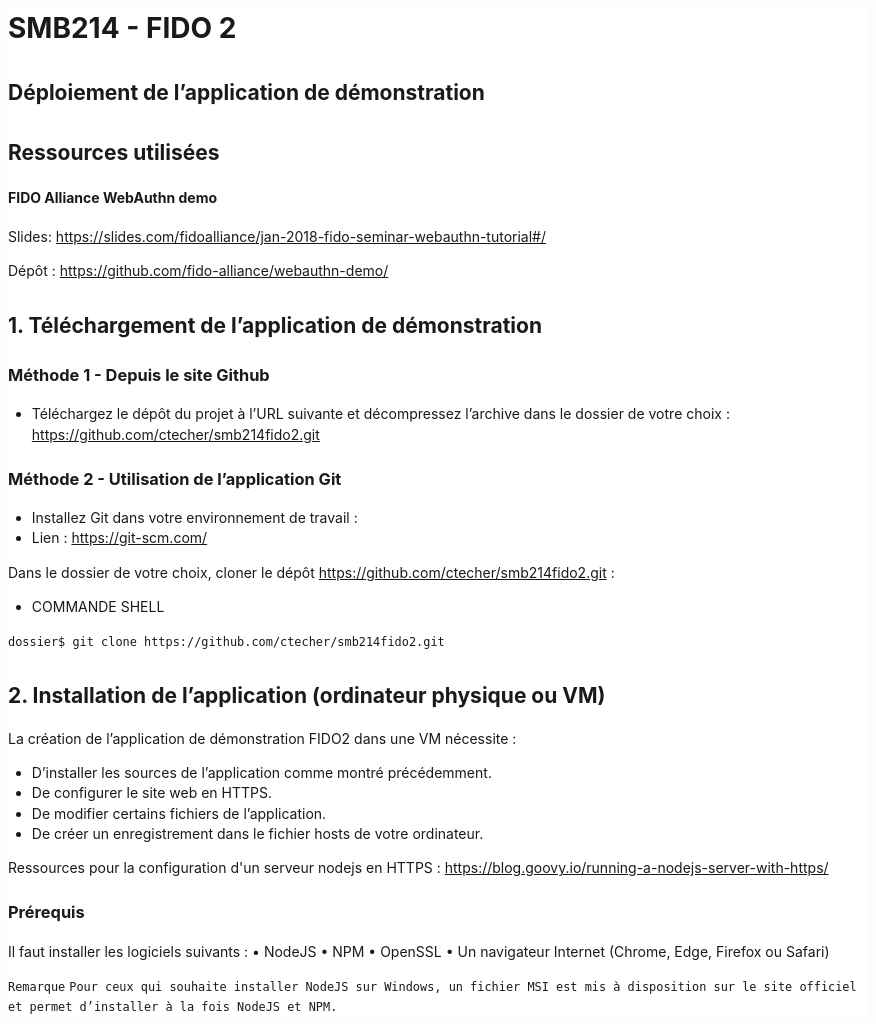 # SMB214 - FIDO 2
## Déploiement de l’application de démonstration
## Ressources utilisées

#### FIDO Alliance WebAuthn demo

Slides: https://slides.com/fidoalliance/jan-2018-fido-seminar-webauthn-tutorial#/

Dépôt : https://github.com/fido-alliance/webauthn-demo/

## 1. Téléchargement de l’application de démonstration

### Méthode 1 - Depuis le site Github
- Téléchargez le dépôt du projet à l’URL suivante et décompressez l’archive dans le dossier de votre choix : 
https://github.com/ctecher/smb214fido2.git

### Méthode 2 - Utilisation de l’application Git
- Installez Git dans votre environnement de travail : 
- Lien : https://git-scm.com/ 

Dans le dossier de votre choix, cloner le dépôt https://github.com/ctecher/smb214fido2.git :
- COMMANDE SHELL 
```Bash
dossier$ git clone https://github.com/ctecher/smb214fido2.git
```

## 2. Installation de l’application (ordinateur physique ou VM)
La création de l’application de démonstration FIDO2 dans une VM nécessite :
- D’installer les sources de l’application comme montré précédemment.
- De configurer le site web en HTTPS.
- De modifier certains fichiers de l’application.
- De créer un enregistrement dans le fichier hosts de votre ordinateur.

Ressources pour la configuration d'un serveur nodejs en HTTPS : https://blog.goovy.io/running-a-nodejs-server-with-https/

### Prérequis
Il faut installer les logiciels suivants : 
•	NodeJS
•	NPM
•	OpenSSL
•	Un navigateur Internet (Chrome, Edge, Firefox ou Safari)

`Remarque`
`Pour ceux qui souhaite installer NodeJS sur Windows, un fichier MSI est mis à disposition sur le site officiel et permet d’installer à la fois NodeJS et NPM.`
